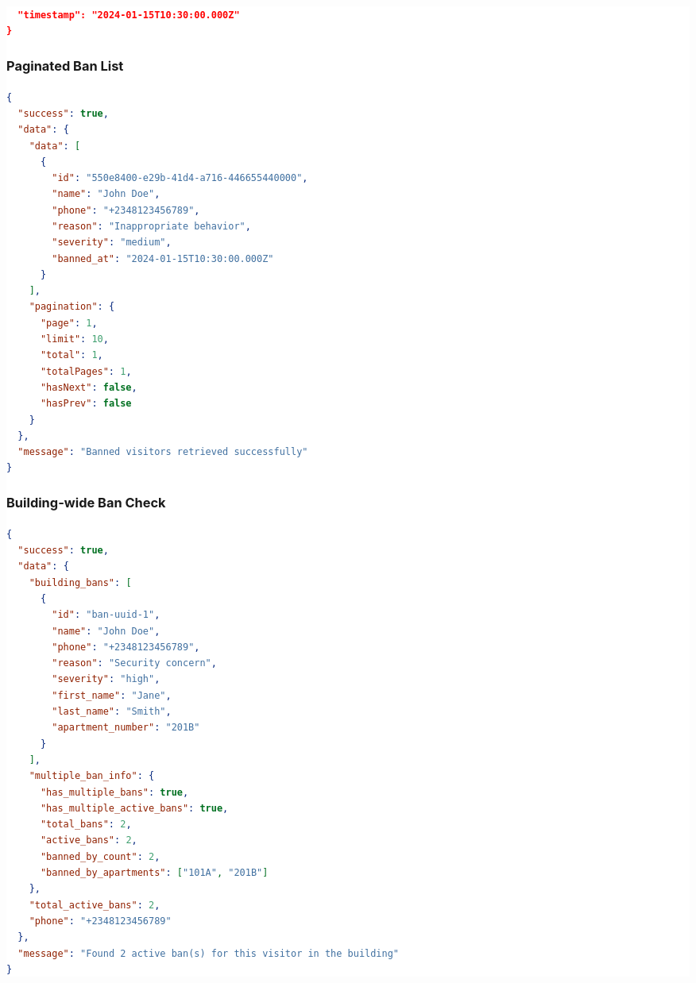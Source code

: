 ```json
  "timestamp": "2024-01-15T10:30:00.000Z"
}
```

### Paginated Ban List
```json
{
  "success": true,
  "data": {
    "data": [
      {
        "id": "550e8400-e29b-41d4-a716-446655440000",
        "name": "John Doe",
        "phone": "+2348123456789",
        "reason": "Inappropriate behavior",
        "severity": "medium",
        "banned_at": "2024-01-15T10:30:00.000Z"
      }
    ],
    "pagination": {
      "page": 1,
      "limit": 10,
      "total": 1,
      "totalPages": 1,
      "hasNext": false,
      "hasPrev": false
    }
  },
  "message": "Banned visitors retrieved successfully"
}
```

### Building-wide Ban Check
```json
{
  "success": true,
  "data": {
    "building_bans": [
      {
        "id": "ban-uuid-1",
        "name": "John Doe",
        "phone": "+2348123456789",
        "reason": "Security concern",
        "severity": "high",
        "first_name": "Jane",
        "last_name": "Smith",
        "apartment_number": "201B"
      }
    ],
    "multiple_ban_info": {
      "has_multiple_bans": true,
      "has_multiple_active_bans": true,
      "total_bans": 2,
      "active_bans": 2,
      "banned_by_count": 2,
      "banned_by_apartments": ["101A", "201B"]
    },
    "total_active_bans": 2,
    "phone": "+2348123456789"
  },
  "message": "Found 2 active ban(s) for this visitor in the building"
}
```

